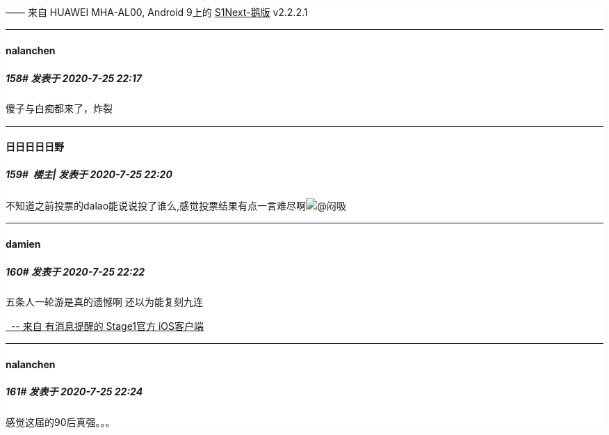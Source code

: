 —— 来自 HUAWEI MHA-AL00, Android 9上的 [S1Next-鹅版](https://github.com/ykrank/S1-Next/releases) v2.2.2.1







-----

####  nalanchen  
##### 158#       发表于 2020-7-25 22:17




傻子与白痴都来了，炸裂







-----

####  日日日日日野  
##### 159#         楼主| 发表于 2020-7-25 22:20




不知道之前投票的dalao能说说投了谁么,感觉投票结果有点一言难尽啊<img src="https://static.saraba1st.com/image/smiley/face2017/001.png" referrerpolicy="no-referrer">@闷吸 







-----

####  damien  
##### 160#       发表于 2020-7-25 22:22




五条人一轮游是真的遗憾啊 还以为能复刻九连

[  -- 来自 有消息提醒的 Stage1官方 iOS客户端](https://itunes.apple.com/fi/app/saraba1st/id1221237470?mt=8)







-----

####  nalanchen  
##### 161#       发表于 2020-7-25 22:24




感觉这届的90后真强。。。


